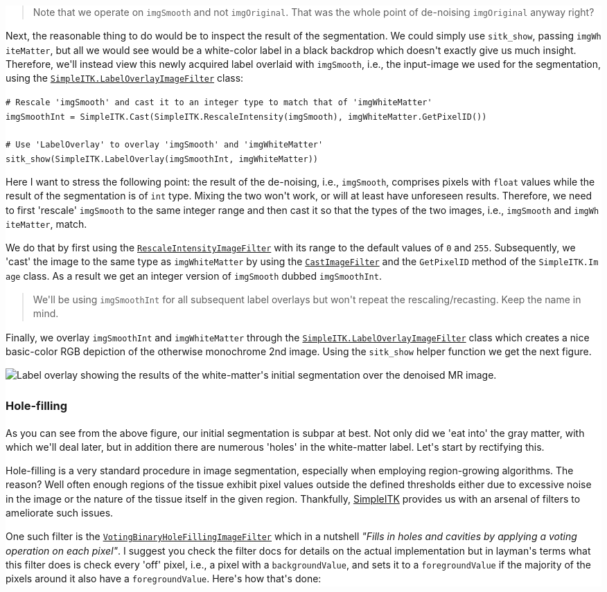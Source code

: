 > Note that we operate on `imgSmooth` and not `imgOriginal`. That was the whole point of de-noising `imgOriginal` anyway right?

Next, the reasonable thing to do would be to inspect the result of the segmentation. We could simply use `sitk_show`, passing `imgWhiteMatter`, but all we would see would be a white-color label in a black backdrop which doesn't exactly give us much  insight. Therefore, we'll instead view this newly acquired label overlaid with `imgSmooth`, i.e., the input-image we used for the segmentation, using the [`SimpleITK.LabelOverlayImageFilter`](http://www.itk.org/SimpleITKDoxygen/html/classitk_1_1simple_1_1LabelOverlayImageFilter.html) class:

```
# Rescale 'imgSmooth' and cast it to an integer type to match that of 'imgWhiteMatter'
imgSmoothInt = SimpleITK.Cast(SimpleITK.RescaleIntensity(imgSmooth), imgWhiteMatter.GetPixelID())

# Use 'LabelOverlay' to overlay 'imgSmooth' and 'imgWhiteMatter'
sitk_show(SimpleITK.LabelOverlay(imgSmoothInt, imgWhiteMatter))
```

Here I want to stress the following point: the result of the de-noising, i.e., `imgSmooth`, comprises pixels with `float` values while the result of the segmentation is of `int` type. Mixing the two won't work, or will at least have unforeseen results. Therefore, we need to first 'rescale' `imgSmooth` to the same integer range and then cast it so that the types of the two images, i.e., `imgSmooth` and `imgWhiteMatter`, match. 

We do that by first using the [`RescaleIntensityImageFilter`](http://www.itk.org/SimpleITKDoxygen/html/classitk_1_1simple_1_1RescaleIntensityImageFilter.html) with its range to the default values of `0` and `255`. Subsequently, we 'cast' the image to the same type as `imgWhiteMatter` by using the [`CastImageFilter`](http://www.itk.org/SimpleITKDoxygen/html/classitk_1_1simple_1_1CastImageFilter.html) and the `GetPixelID` method of the `SimpleITK.Image` class. As a result we get an integer version of `imgSmooth` dubbed `imgSmoothInt`. 

> We'll be using `imgSmoothInt` for all subsequent label overlays but won't repeat the rescaling/recasting. Keep the name in mind.

Finally, we overlay `imgSmoothInt` and `imgWhiteMatter` through the [`SimpleITK.LabelOverlayImageFilter`](http://www.itk.org/SimpleITKDoxygen/html/classitk_1_1simple_1_1LabelOverlayImageFilter.html) class which creates a nice basic-color RGB depiction of the otherwise monochrome 2nd image. Using the `sitk_show` helper function we get the next figure.

![Label overlay showing the results of the white-matter's initial segmentation over the denoised MR image.](http://pyscience.files.wordpress.com/2014/10/wpid-myhead_03.png)

### Hole-filling
As you can see from the above figure, our initial segmentation is subpar at best. Not only did we 'eat into' the gray matter, with which we'll deal later, but in addition there are numerous 'holes' in the white-matter label. Let's start by rectifying this.

Hole-filling is a very standard procedure in image segmentation, especially when employing region-growing algorithms. The reason? Well often enough regions of the tissue exhibit pixel values outside the defined thresholds either due to excessive noise in the image or the nature of the tissue itself in the given region. Thankfully, [SimpleITK](http://www.simpleitk.org/) provides us with an arsenal of filters to ameliorate such issues.

One such filter is the [`VotingBinaryHoleFillingImageFilter`](http://www.itk.org/SimpleITKDoxygen/html/classitk_1_1simple_1_1VotingBinaryHoleFillingImageFilter.html) which in a nutshell *"Fills in holes and cavities by applying a voting operation on each pixel"*. I suggest you check the filter docs for details on the actual implementation but in layman's terms what this filter does is check every 'off' pixel, i.e., a pixel with a `backgroundValue`, and sets it to a `foregroundValue` if the majority of the pixels around it also have a `foregroundValue`. Here's how that's done:
